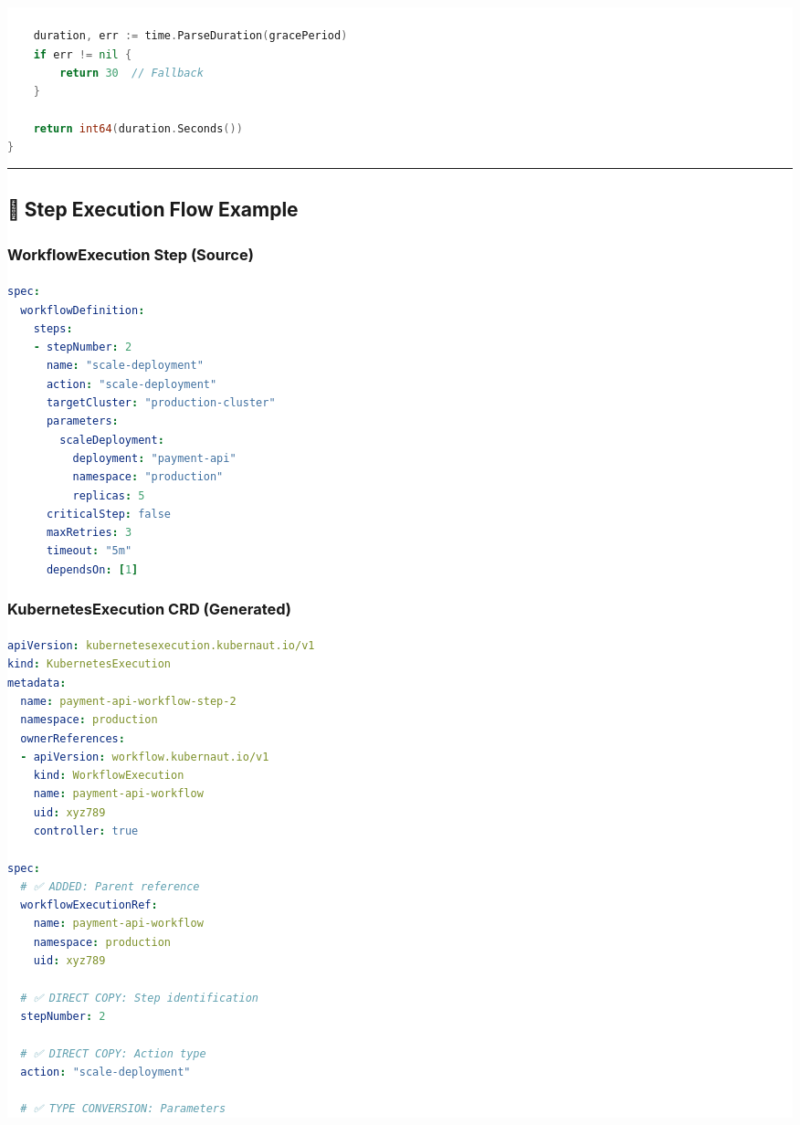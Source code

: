 ```go
    
    duration, err := time.ParseDuration(gracePeriod)
    if err != nil {
        return 30  // Fallback
    }
    
    return int64(duration.Seconds())
}
```

---

## 🎯 Step Execution Flow Example

### WorkflowExecution Step (Source)

```yaml
spec:
  workflowDefinition:
    steps:
    - stepNumber: 2
      name: "scale-deployment"
      action: "scale-deployment"
      targetCluster: "production-cluster"
      parameters:
        scaleDeployment:
          deployment: "payment-api"
          namespace: "production"
          replicas: 5
      criticalStep: false
      maxRetries: 3
      timeout: "5m"
      dependsOn: [1]
```

### KubernetesExecution CRD (Generated)

```yaml
apiVersion: kubernetesexecution.kubernaut.io/v1
kind: KubernetesExecution
metadata:
  name: payment-api-workflow-step-2
  namespace: production
  ownerReferences:
  - apiVersion: workflow.kubernaut.io/v1
    kind: WorkflowExecution
    name: payment-api-workflow
    uid: xyz789
    controller: true

spec:
  # ✅ ADDED: Parent reference
  workflowExecutionRef:
    name: payment-api-workflow
    namespace: production
    uid: xyz789
  
  # ✅ DIRECT COPY: Step identification
  stepNumber: 2
  
  # ✅ DIRECT COPY: Action type
  action: "scale-deployment"
  
  # ✅ TYPE CONVERSION: Parameters
```